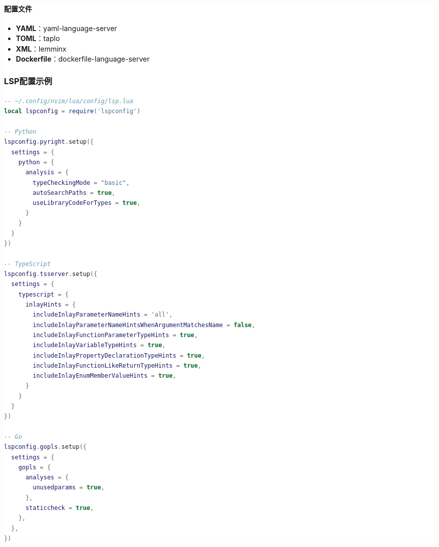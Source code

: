 #### 配置文件
- **YAML**：yaml-language-server
- **TOML**：taplo
- **XML**：lemminx
- **Dockerfile**：dockerfile-language-server

### LSP配置示例

```lua
-- ~/.config/nvim/lua/config/lsp.lua
local lspconfig = require('lspconfig')

-- Python
lspconfig.pyright.setup({
  settings = {
    python = {
      analysis = {
        typeCheckingMode = "basic",
        autoSearchPaths = true,
        useLibraryCodeForTypes = true,
      }
    }
  }
})

-- TypeScript
lspconfig.tsserver.setup({
  settings = {
    typescript = {
      inlayHints = {
        includeInlayParameterNameHints = 'all',
        includeInlayParameterNameHintsWhenArgumentMatchesName = false,
        includeInlayFunctionParameterTypeHints = true,
        includeInlayVariableTypeHints = true,
        includeInlayPropertyDeclarationTypeHints = true,
        includeInlayFunctionLikeReturnTypeHints = true,
        includeInlayEnumMemberValueHints = true,
      }
    }
  }
})

-- Go
lspconfig.gopls.setup({
  settings = {
    gopls = {
      analyses = {
        unusedparams = true,
      },
      staticcheck = true,
    },
  },
})
```
